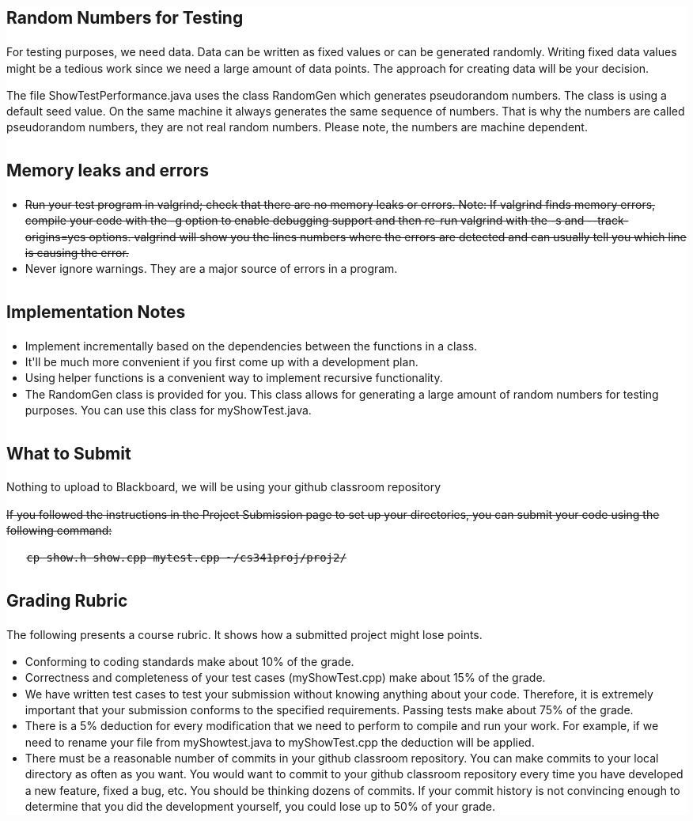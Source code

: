 
<h2>Random Numbers for Testing</h2>
<p>For testing purposes, we need data. Data can be written as fixed values or can be generated randomly. Writing fixed data values might be a tedious work since we need a large amount of data points. The approach for creating data will be your decision.</p>
<p>The file ShowTestPerformance.java uses the class RandomGen which generates pseudorandom numbers. The class is using a default seed value. On the same machine it always generates the same sequence of numbers. That is why the numbers are called pseudorandom numbers, they are not real random numbers. Please note, the numbers are machine dependent.</p>
<h2>Memory leaks and errors</h2>
<ul>
<li><s>Run your test program in valgrind; check that there are no memory leaks or errors.
Note: If valgrind finds memory errors, compile your code with the -g option to enable debugging support and then re-run valgrind with the -s and --track-origins=yes options. valgrind will show you the lines numbers where the errors are detected and can usually tell you which line is causing the error.</s></li>
<li>Never ignore warnings. They are a major source of errors in a program.</li>
</ul>
<h2>Implementation Notes</h2>
<ul>
<li>Implement incrementally based on the dependencies between the functions in a class. </li>
	<li>It'll be much more convenient if you first come up with a development plan.</li>
<li>Using helper functions is a convenient way to implement recursive functionality.</li>
<li>The RandomGen class is provided for you. This class allows for generating a large amount of random numbers for testing purposes. You can use this class for myShowTest.java.</li>
</ul>
<h2>What to Submit</h2>
<p>Nothing to upload to Blackboard, we will be using your github classroom repository</p>
<p><s>If you followed the instructions in the Project Submission page to set up your directories, you can submit your code using the following command:</s></p>
<pre class="code">   <s>cp show.h show.cpp mytest.cpp ~/cs341proj/proj2/</s></pre>


<h2>Grading Rubric</h2>
<p>The following presents a course rubric. It shows how a submitted project might lose points.</p>
<ul>
<li>Conforming to coding standards make about 10% of the grade.</li>
<li>Correctness and completeness of your test cases (myShowTest.cpp) make about 15% of the grade.</li>
<li>We have written test cases to test your submission without knowing anything about your code. Therefore, it is extremely important that your submission conforms to the specified requirements. Passing tests make about 75% of the grade.</li>
 
<li>There is a 5% deduction for every modification that we need to perform to compile and run your work. For example, if we need to rename your file from myShowtest.java to myShowTest.cpp the deduction will be applied.</li>
<li>There must be a reasonable number of commits in your github classroom repository. You can make commits to your local directory as often as you want. You would want to commit to your github classroom repository every time you have developed a new feature, fixed a bug, etc. You should be thinking dozens of commits. If your commit history is not convincing enough to determine that you did the development yourself, you could lose up to 50% of your grade.</li>
</ul>

